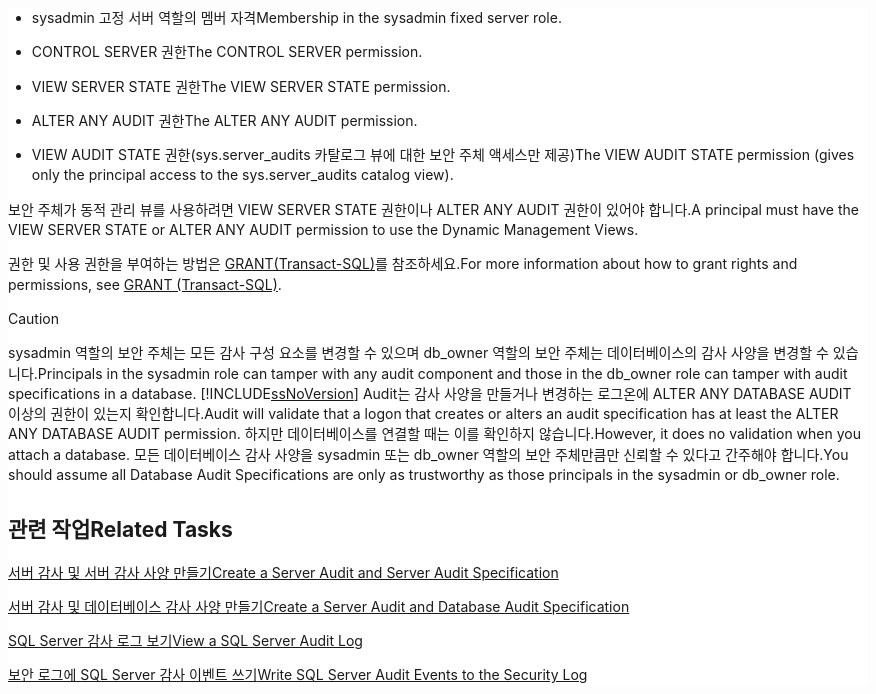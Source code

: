 -   <span data-ttu-id="b3f83-264">sysadmin 고정 서버 역할의 멤버 자격</span><span class="sxs-lookup"><span data-stu-id="b3f83-264">Membership in the sysadmin fixed server role.</span></span>  
  
-   <span data-ttu-id="b3f83-265">CONTROL SERVER 권한</span><span class="sxs-lookup"><span data-stu-id="b3f83-265">The CONTROL SERVER permission.</span></span>  
  
-   <span data-ttu-id="b3f83-266">VIEW SERVER STATE 권한</span><span class="sxs-lookup"><span data-stu-id="b3f83-266">The VIEW SERVER STATE permission.</span></span>  
  
-   <span data-ttu-id="b3f83-267">ALTER ANY AUDIT 권한</span><span class="sxs-lookup"><span data-stu-id="b3f83-267">The ALTER ANY AUDIT permission.</span></span>  
  
-   <span data-ttu-id="b3f83-268">VIEW AUDIT STATE 권한(sys.server_audits 카탈로그 뷰에 대한 보안 주체 액세스만 제공)</span><span class="sxs-lookup"><span data-stu-id="b3f83-268">The VIEW AUDIT STATE permission (gives only the principal access to the sys.server_audits catalog view).</span></span>  
  
 <span data-ttu-id="b3f83-269">보안 주체가 동적 관리 뷰를 사용하려면 VIEW SERVER STATE 권한이나 ALTER ANY AUDIT 권한이 있어야 합니다.</span><span class="sxs-lookup"><span data-stu-id="b3f83-269">A principal must have the VIEW SERVER STATE or ALTER ANY AUDIT permission to use the Dynamic Management Views.</span></span>  
  
 <span data-ttu-id="b3f83-270">권한 및 사용 권한을 부여하는 방법은 [GRANT&#40;Transact-SQL&#41;](/sql/t-sql/statements/grant-transact-sql)를 참조하세요.</span><span class="sxs-lookup"><span data-stu-id="b3f83-270">For more information about how to grant rights and permissions, see [GRANT &#40;Transact-SQL&#41;](/sql/t-sql/statements/grant-transact-sql).</span></span>  
  
> [!CAUTION]  
>  <span data-ttu-id="b3f83-271">sysadmin 역할의 보안 주체는 모든 감사 구성 요소를 변경할 수 있으며 db_owner 역할의 보안 주체는 데이터베이스의 감사 사양을 변경할 수 있습니다.</span><span class="sxs-lookup"><span data-stu-id="b3f83-271">Principals in the sysadmin role can tamper with any audit component and those in the db_owner role can tamper with audit specifications in a database.</span></span> [!INCLUDE[ssNoVersion](../../../includes/ssnoversion-md.md)] <span data-ttu-id="b3f83-272">Audit는 감사 사양을 만들거나 변경하는 로그온에 ALTER ANY DATABASE AUDIT 이상의 권한이 있는지 확인합니다.</span><span class="sxs-lookup"><span data-stu-id="b3f83-272">Audit will validate that a logon that creates or alters an audit specification has at least the ALTER ANY DATABASE AUDIT permission.</span></span> <span data-ttu-id="b3f83-273">하지만 데이터베이스를 연결할 때는 이를 확인하지 않습니다.</span><span class="sxs-lookup"><span data-stu-id="b3f83-273">However, it does no validation when you attach a database.</span></span> <span data-ttu-id="b3f83-274">모든 데이터베이스 감사 사양을 sysadmin 또는 db_owner 역할의 보안 주체만큼만 신뢰할 수 있다고 간주해야 합니다.</span><span class="sxs-lookup"><span data-stu-id="b3f83-274">You should assume all Database Audit Specifications are only as trustworthy as those principals in the sysadmin or db_owner role.</span></span>  
  
## <a name="related-tasks"></a><span data-ttu-id="b3f83-275">관련 작업</span><span class="sxs-lookup"><span data-stu-id="b3f83-275">Related Tasks</span></span>  
 [<span data-ttu-id="b3f83-276">서버 감사 및 서버 감사 사양 만들기</span><span class="sxs-lookup"><span data-stu-id="b3f83-276">Create a Server Audit and Server Audit Specification</span></span>](create-a-server-audit-and-server-audit-specification.md)  
  
 [<span data-ttu-id="b3f83-277">서버 감사 및 데이터베이스 감사 사양 만들기</span><span class="sxs-lookup"><span data-stu-id="b3f83-277">Create a Server Audit and Database Audit Specification</span></span>](create-a-server-audit-and-database-audit-specification.md)  
  
 [<span data-ttu-id="b3f83-278">SQL Server 감사 로그 보기</span><span class="sxs-lookup"><span data-stu-id="b3f83-278">View a SQL Server Audit Log</span></span>](view-a-sql-server-audit-log.md)  
  
 [<span data-ttu-id="b3f83-279">보안 로그에 SQL Server 감사 이벤트 쓰기</span><span class="sxs-lookup"><span data-stu-id="b3f83-279">Write SQL Server Audit Events to the Security Log</span></span>](write-sql-server-audit-events-to-the-security-log.md)  
  